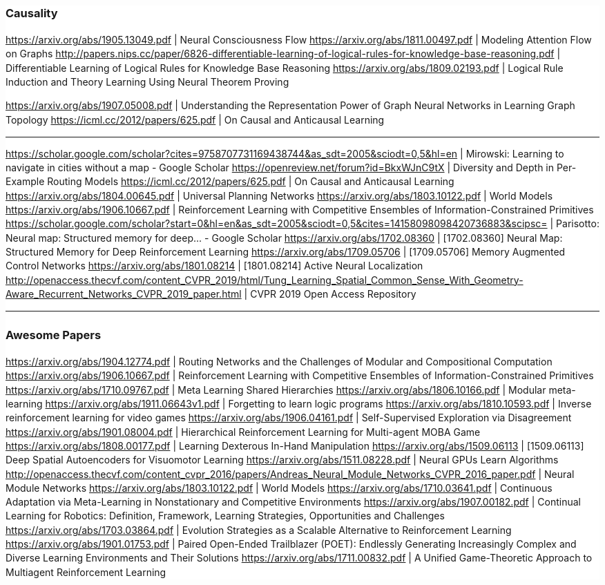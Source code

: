 
### Causality

https://arxiv.org/abs/1905.13049.pdf | Neural Consciousness Flow
https://arxiv.org/abs/1811.00497.pdf | Modeling Attention Flow on Graphs
http://papers.nips.cc/paper/6826-differentiable-learning-of-logical-rules-for-knowledge-base-reasoning.pdf | Differentiable Learning of Logical Rules for Knowledge Base Reasoning
https://arxiv.org/abs/1809.02193.pdf | Logical Rule Induction and Theory Learning Using Neural Theorem Proving

https://arxiv.org/abs/1907.05008.pdf | Understanding the Representation Power of Graph Neural Networks in Learning Graph Topology
https://icml.cc/2012/papers/625.pdf | On Causal and Anticausal Learning

---

https://scholar.google.com/scholar?cites=9758707731169438744&as_sdt=2005&sciodt=0,5&hl=en | Mirowski: Learning to navigate in cities without a map - Google Scholar
https://openreview.net/forum?id=BkxWJnC9tX | Diversity and Depth in Per-Example Routing Models
https://icml.cc/2012/papers/625.pdf | On Causal and Anticausal Learning
https://arxiv.org/abs/1804.00645.pdf | Universal Planning Networks
https://arxiv.org/abs/1803.10122.pdf | World Models
https://arxiv.org/abs/1906.10667.pdf | Reinforcement Learning with Competitive Ensembles of Information-Constrained Primitives
https://scholar.google.com/scholar?start=0&hl=en&as_sdt=2005&sciodt=0,5&cites=14158098098420736883&scipsc= | Parisotto: Neural map: Structured memory for deep... - Google Scholar
https://arxiv.org/abs/1702.08360 | [1702.08360] Neural Map: Structured Memory for Deep Reinforcement Learning
https://arxiv.org/abs/1709.05706 | [1709.05706] Memory Augmented Control Networks
https://arxiv.org/abs/1801.08214 | [1801.08214] Active Neural Localization
http://openaccess.thecvf.com/content_CVPR_2019/html/Tung_Learning_Spatial_Common_Sense_With_Geometry-Aware_Recurrent_Networks_CVPR_2019_paper.html | CVPR 2019 Open Access Repository

---

### Awesome Papers

https://arxiv.org/abs/1904.12774.pdf | Routing Networks and the Challenges of Modular and Compositional Computation
https://arxiv.org/abs/1906.10667.pdf | Reinforcement Learning with Competitive Ensembles of Information-Constrained Primitives
https://arxiv.org/abs/1710.09767.pdf | Meta Learning Shared Hierarchies
https://arxiv.org/abs/1806.10166.pdf | Modular meta-learning
https://arxiv.org/abs/1911.06643v1.pdf | Forgetting to learn logic programs
https://arxiv.org/abs/1810.10593.pdf | Inverse reinforcement learning for video games
https://arxiv.org/abs/1906.04161.pdf | Self-Supervised Exploration via Disagreement
https://arxiv.org/abs/1901.08004.pdf | Hierarchical Reinforcement Learning for Multi-agent MOBA Game
https://arxiv.org/abs/1808.00177.pdf | Learning Dexterous In-Hand Manipulation
https://arxiv.org/abs/1509.06113 | [1509.06113] Deep Spatial Autoencoders for Visuomotor Learning
https://arxiv.org/abs/1511.08228.pdf | Neural GPUs Learn Algorithms
http://openaccess.thecvf.com/content_cvpr_2016/papers/Andreas_Neural_Module_Networks_CVPR_2016_paper.pdf | Neural Module Networks
https://arxiv.org/abs/1803.10122.pdf | World Models
https://arxiv.org/abs/1710.03641.pdf | Continuous Adaptation via Meta-Learning in Nonstationary and Competitive Environments
https://arxiv.org/abs/1907.00182.pdf | Continual Learning for Robotics: Definition, Framework, Learning Strategies, Opportunities and Challenges
https://arxiv.org/abs/1703.03864.pdf | Evolution Strategies as a Scalable Alternative to Reinforcement Learning
https://arxiv.org/abs/1901.01753.pdf | Paired Open-Ended Trailblazer (POET): Endlessly Generating Increasingly Complex and Diverse Learning Environments and Their Solutions
https://arxiv.org/abs/1711.00832.pdf | A Unified Game-Theoretic Approach to Multiagent Reinforcement Learning